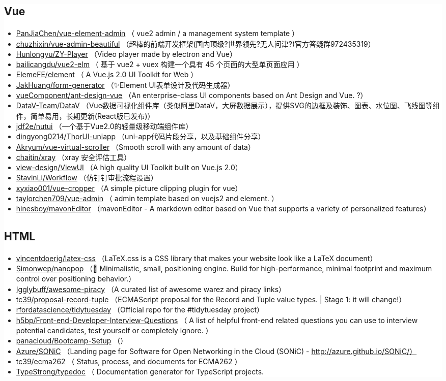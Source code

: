 ## Vue

* [PanJiaChen/vue-element-admin](https://github.com/PanJiaChen/vue-element-admin) （
        vue2 admin / a management system template
      ）
* [chuzhixin/vue-admin-beautiful](https://github.com/chuzhixin/vue-admin-beautiful) （超棒的前端开发框架(国内顶级?世界领先?无人问津?)官方答疑群972435319）
* [Hunlongyu/ZY-Player](https://github.com/Hunlongyu/ZY-Player) （Video player made by electron and Vue）
* [bailicangdu/vue2-elm](https://github.com/bailicangdu/vue2-elm) （
        基于 vue2 + vuex 构建一个具有 45 个页面的大型单页面应用
      ）
* [ElemeFE/element](https://github.com/ElemeFE/element) （
        A Vue.js 2.0 UI Toolkit for Web
      ）
* [JakHuang/form-generator](https://github.com/JakHuang/form-generator) （✨Element UI表单设计及代码生成器）
* [vueComponent/ant-design-vue](https://github.com/vueComponent/ant-design-vue) （An enterprise-class UI components based on Ant Design and Vue. ?）
* [DataV-Team/DataV](https://github.com/DataV-Team/DataV) （Vue数据可视化组件库（类似阿里DataV，大屏数据展示），提供SVG的边框及装饰、图表、水位图、飞线图等组件，简单易用，长期更新(React版已发布)）
* [jdf2e/nutui](https://github.com/jdf2e/nutui) （一个基于Vue2.0的轻量级移动端组件库）
* [dingyong0214/ThorUI-uniapp](https://github.com/dingyong0214/ThorUI-uniapp) （uni-app代码片段分享，以及基础组件分享）
* [Akryum/vue-virtual-scroller](https://github.com/Akryum/vue-virtual-scroller) （Smooth scroll with any amount of data）
* [chaitin/xray](https://github.com/chaitin/xray) （xray 安全评估工具）
* [view-design/ViewUI](https://github.com/view-design/ViewUI) （A high quality UI Toolkit built on Vue.js 2.0）
* [StavinLi/Workflow](https://github.com/StavinLi/Workflow) （仿钉钉审批流程设置）
* [xyxiao001/vue-cropper](https://github.com/xyxiao001/vue-cropper) （A simple picture clipping plugin for vue）
* [taylorchen709/vue-admin](https://github.com/taylorchen709/vue-admin) （
        admin template based on vuejs2 and element.
      ）
* [hinesboy/mavonEditor](https://github.com/hinesboy/mavonEditor) （mavonEditor - A markdown editor based on Vue that supports a variety of personalized features）

## HTML

* [vincentdoerig/latex-css](https://github.com/vincentdoerig/latex-css) （LaTeX.css is a CSS library that makes your website look like a LaTeX document）
* [Simonwep/nanopop](https://github.com/Simonwep/nanopop) （&#x1f366; Minimalistic, small, positioning engine. Build for high-performance, minimal footprint and maximum control over positioning behavior.）
* [Igglybuff/awesome-piracy](https://github.com/Igglybuff/awesome-piracy) （A curated list of awesome warez and piracy links）
* [tc39/proposal-record-tuple](https://github.com/tc39/proposal-record-tuple) （ECMAScript proposal for the Record and Tuple value types. | Stage 1: it will change!）
* [rfordatascience/tidytuesday](https://github.com/rfordatascience/tidytuesday) （Official repo for the #tidytuesday project）
* [h5bp/Front-end-Developer-Interview-Questions](https://github.com/h5bp/Front-end-Developer-Interview-Questions) （
        A list of helpful front-end related questions you can use to interview potential candidates, test yourself or completely ignore.
      ）
* [panacloud/Bootcamp-Setup](https://github.com/panacloud/Bootcamp-Setup) （）
* [Azure/SONiC](https://github.com/Azure/SONiC) （Landing page for Software for Open Networking in the Cloud (SONiC) - http://azure.github.io/SONiC/）
* [tc39/ecma262](https://github.com/tc39/ecma262) （
        Status, process, and documents for ECMA262
      ）
* [TypeStrong/typedoc](https://github.com/TypeStrong/typedoc) （
        Documentation generator for TypeScript projects.